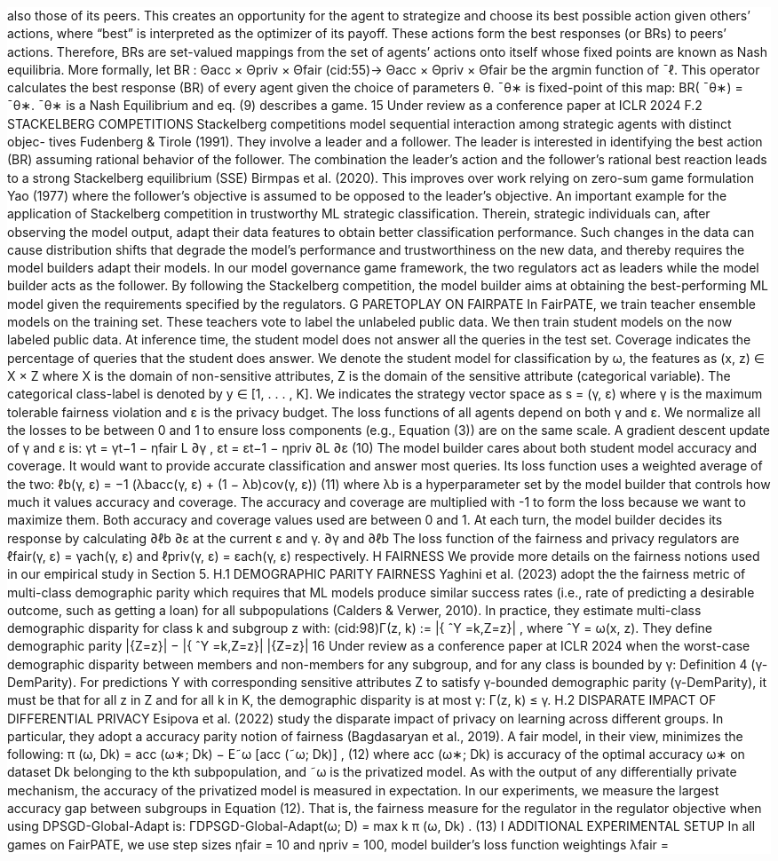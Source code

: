 also those of its peers. This creates an opportunity for the agent to strategize and choose its best possible action given others’ actions, where “best” is interpreted as the optimizer of its payoff. These actions form the best responses (or BRs) to peers’ actions. Therefore, BRs are set-valued mappings from the set of agents’ actions onto itself whose fixed points are known as Nash equilibria. More formally, let BR : Θacc × Θpriv × Θfair (cid:55)→ Θacc × Θpriv × Θfair be the argmin function of ¯ℓ. This operator calculates the best response (BR) of every agent given the choice of parameters θ. ¯θ∗ is fixed-point of this map: BR( ¯θ∗) = ¯θ∗. ¯θ∗ is a Nash Equilibrium and eq. (9) describes a game. 15 Under review as a conference paper at ICLR 2024 F.2 STACKELBERG COMPETITIONS Stackelberg competitions model sequential interaction among strategic agents with distinct objec- tives Fudenberg & Tirole (1991). They involve a leader and a follower. The leader is interested in identifying the best action (BR) assuming rational behavior of the follower. The combination the leader’s action and the follower’s rational best reaction leads to a strong Stackelberg equilibrium (SSE) Birmpas et al. (2020). This improves over work relying on zero-sum game formulation Yao (1977) where the follower’s objective is assumed to be opposed to the leader’s objective. An important example for the application of Stackelberg competition in trustworthy ML strategic classification. Therein, strategic individuals can, after observing the model output, adapt their data features to obtain better classification performance. Such changes in the data can cause distribution shifts that degrade the model’s performance and trustworthiness on the new data, and thereby requires the model builders adapt their models. In our model governance game framework, the two regulators act as leaders while the model builder acts as the follower. By following the Stackelberg competition, the model builder aims at obtaining the best-performing ML model given the requirements specified by the regulators. G PARETOPLAY ON FAIRPATE In FairPATE, we train teacher ensemble models on the training set. These teachers vote to label the unlabeled public data. We then train student models on the now labeled public data. At inference time, the student model does not answer all the queries in the test set. Coverage indicates the percentage of queries that the student does answer. We denote the student model for classification by ω, the features as (x, z) ∈ X × Z where X is the domain of non-sensitive attributes, Z is the domain of the sensitive attribute (categorical variable). The categorical class-label is denoted by y ∈ [1, . . . , K]. We indicates the strategy vector space as s = (γ, ε) where γ is the maximum tolerable fairness violation and ε is the privacy budget. The loss functions of all agents depend on both γ and ε. We normalize all the losses to be between 0 and 1 to ensure loss components (e.g., Equation (3)) are on the same scale. A gradient descent update of γ and ε is: γt = γt−1 − ηfair L ∂γ , εt = εt−1 − ηpriv ∂L ∂ε (10) The model builder cares about both student model accuracy and coverage. It would want to provide accurate classification and answer most queries. Its loss function uses a weighted average of the two: ℓb(γ, ε) = −1 (λbacc(γ, ε) + (1 − λb)cov(γ, ε)) (11) where λb is a hyperparameter set by the model builder that controls how much it values accuracy and coverage. The accuracy and coverage are multiplied with -1 to form the loss because we want to maximize them. Both accuracy and coverage values used are between 0 and 1. At each turn, the model builder decides its response by calculating ∂ℓb ∂ε at the current ε and γ. ∂γ and ∂ℓb The loss function of the fairness and privacy regulators are ℓfair(γ, ε) = γach(γ, ε) and ℓpriv(γ, ε) = εach(γ, ε) respectively. H FAIRNESS We provide more details on the fairness notions used in our empirical study in Section 5. H.1 DEMOGRAPHIC PARITY FAIRNESS Yaghini et al. (2023) adopt the the fairness metric of multi-class demographic parity which requires that ML models produce similar success rates (i.e., rate of predicting a desirable outcome, such as getting a loan) for all subpopulations (Calders & Verwer, 2010). In practice, they estimate multi-class demographic disparity for class k and subgroup z with: (cid:98)Γ(z, k) := |{ ˆY =k,Z=z}| , where ˆY = ω(x, z). They define demographic parity |{Z=z}| − |{ ˆY =k,Z̸=z}| |{Z̸=z}| 16 Under review as a conference paper at ICLR 2024 when the worst-case demographic disparity between members and non-members for any subgroup, and for any class is bounded by γ: Definition 4 (γ-DemParity). For predictions Y with corresponding sensitive attributes Z to satisfy γ-bounded demographic parity (γ-DemParity), it must be that for all z in Z and for all k in K, the demographic disparity is at most γ: Γ(z, k) ≤ γ. H.2 DISPARATE IMPACT OF DIFFERENTIAL PRIVACY Esipova et al. (2022) study the disparate impact of privacy on learning across different groups. In particular, they adopt a accuracy parity notion of fairness (Bagdasaryan et al., 2019). A fair model, in their view, minimizes the following: π (ω, Dk) = acc (ω∗; Dk) − E˜ω [acc (˜ω; Dk)] , (12) where acc (ω∗; Dk) is accuracy of the optimal accuracy ω∗ on dataset Dk belonging to the kth subpopulation, and ˜ω is the privatized model. As with the output of any differentially private mechanism, the accuracy of the privatized model is measured in expectation. In our experiments, we measure the largest accuracy gap between subgroups in Equation (12). That is, the fairness measure for the regulator in the regulator objective when using DPSGD-Global-Adapt is: ΓDPSGD-Global-Adapt(ω; D) = max k π (ω, Dk) . (13) I ADDITIONAL EXPERIMENTAL SETUP In all games on FairPATE, we use step sizes ηfair = 10 and ηpriv = 100, model builder’s loss function weightings λfair =